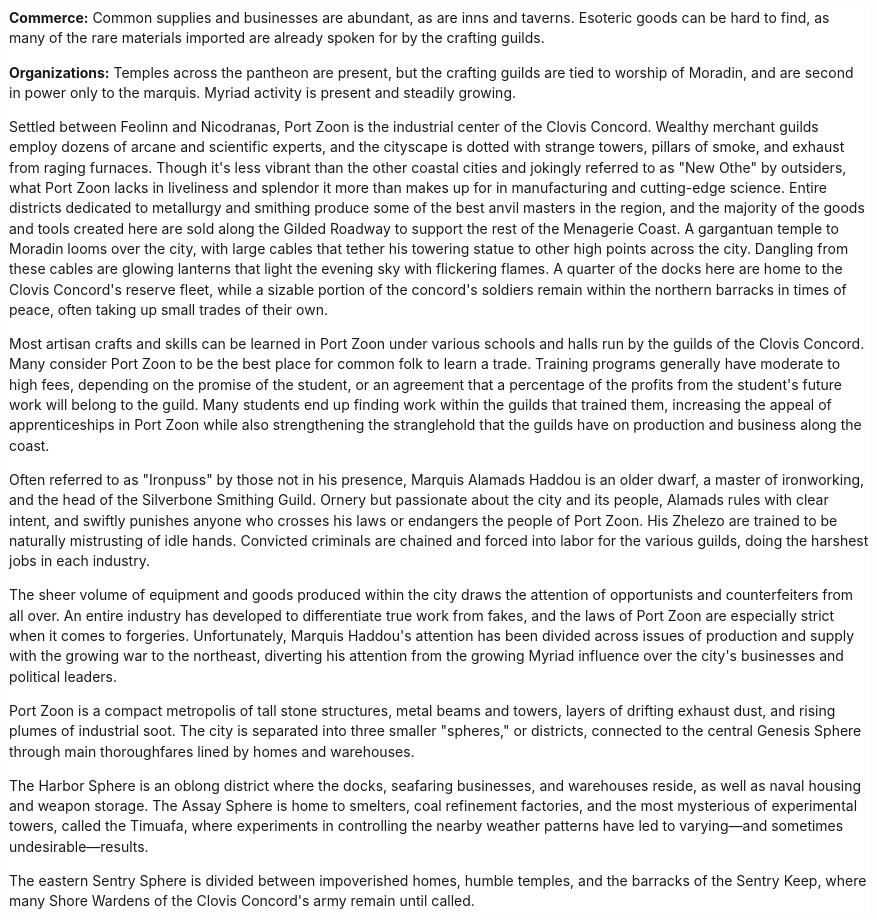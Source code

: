 **Commerce:** Common supplies and businesses are abundant, as are inns and taverns. Esoteric goods can be hard to find, as many of the rare materials imported are already spoken for by the crafting guilds.

**Organizations:** Temples across the pantheon are present, but the crafting guilds are tied to worship of Moradin, and are second in power only to the marquis. Myriad activity is present and steadily growing.

Settled between Feolinn and Nicodranas, Port Zoon is the industrial center of the Clovis Concord. Wealthy merchant guilds employ dozens of arcane and scientific experts, and the cityscape is dotted with strange towers, pillars of smoke, and exhaust from raging furnaces. Though it's less vibrant than the other coastal cities and jokingly referred to as "New Othe" by outsiders, what Port Zoon lacks in liveliness and splendor it more than makes up for in manufacturing and cutting-edge science. Entire districts dedicated to metallurgy and smithing produce some of the best anvil masters in the region, and the majority of the goods and tools created here are sold along the Gilded Roadway to support the rest of the Menagerie Coast. A gargantuan temple to Moradin looms over the city, with large cables that tether his towering statue to other high points across the city. Dangling from these cables are glowing lanterns that light the evening sky with flickering flames. A quarter of the docks here are home to the Clovis Concord's reserve fleet, while a sizable portion of the concord's soldiers remain within the northern barracks in times of peace, often taking up small trades of their own.

Most artisan crafts and skills can be learned in Port Zoon under various schools and halls run by the guilds of the Clovis Concord. Many consider Port Zoon to be the best place for common folk to learn a trade. Training programs generally have moderate to high fees, depending on the promise of the student, or an agreement that a percentage of the profits from the student's future work will belong to the guild. Many students end up finding work within the guilds that trained them, increasing the appeal of apprenticeships in Port Zoon while also strengthening the stranglehold that the guilds have on production and business along the coast.

Often referred to as "Ironpuss" by those not in his presence, Marquis Alamads Haddou is an older dwarf, a master of ironworking, and the head of the Silverbone Smithing Guild. Ornery but passionate about the city and its people, Alamads rules with clear intent, and swiftly punishes anyone who crosses his laws or endangers the people of Port Zoon. His Zhelezo are trained to be naturally mistrusting of idle hands. Convicted criminals are chained and forced into labor for the various guilds, doing the harshest jobs in each industry.

The sheer volume of equipment and goods produced within the city draws the attention of opportunists and counterfeiters from all over. An entire industry has developed to differentiate true work from fakes, and the laws of Port Zoon are especially strict when it comes to forgeries. Unfortunately, Marquis Haddou's attention has been divided across issues of production and supply with the growing war to the northeast, diverting his attention from the growing Myriad influence over the city's businesses and political leaders.

Port Zoon is a compact metropolis of tall stone structures, metal beams and towers, layers of drifting exhaust dust, and rising plumes of industrial soot. The city is separated into three smaller "spheres," or districts, connected to the central Genesis Sphere through main thoroughfares lined by homes and warehouses.

The Harbor Sphere is an oblong district where the docks, seafaring businesses, and warehouses reside, as well as naval housing and weapon storage. The Assay Sphere is home to smelters, coal refinement factories, and the most mysterious of experimental towers, called the Timuafa, where experiments in controlling the nearby weather patterns have led to varying—and sometimes undesirable—results.

The eastern Sentry Sphere is divided between impoverished homes, humble temples, and the barracks of the Sentry Keep, where many Shore Wardens of the Clovis Concord's army remain until called.
